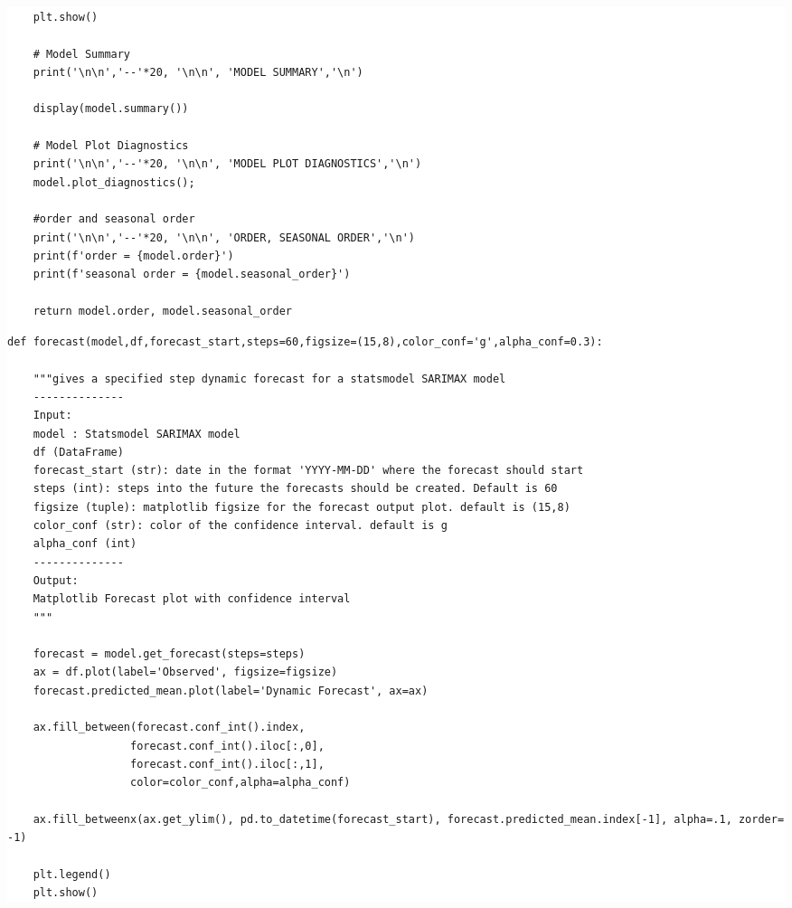 ```
    plt.show()
    
    # Model Summary
    print('\n\n','--'*20, '\n\n', 'MODEL SUMMARY','\n')
    
    display(model.summary())
    
    # Model Plot Diagnostics
    print('\n\n','--'*20, '\n\n', 'MODEL PLOT DIAGNOSTICS','\n')
    model.plot_diagnostics();
    
    #order and seasonal order
    print('\n\n','--'*20, '\n\n', 'ORDER, SEASONAL ORDER','\n')
    print(f'order = {model.order}')
    print(f'seasonal order = {model.seasonal_order}')
    
    return model.order, model.seasonal_order
```

```
def forecast(model,df,forecast_start,steps=60,figsize=(15,8),color_conf='g',alpha_conf=0.3):
    
    """gives a specified step dynamic forecast for a statsmodel SARIMAX model
    --------------
    Input:
    model : Statsmodel SARIMAX model
    df (DataFrame)
    forecast_start (str): date in the format 'YYYY-MM-DD' where the forecast should start
    steps (int): steps into the future the forecasts should be created. Default is 60
    figsize (tuple): matplotlib figsize for the forecast output plot. default is (15,8)
    color_conf (str): color of the confidence interval. default is g
    alpha_conf (int)
    --------------
    Output:
    Matplotlib Forecast plot with confidence interval
    """
    
    forecast = model.get_forecast(steps=steps)
    ax = df.plot(label='Observed', figsize=figsize)
    forecast.predicted_mean.plot(label='Dynamic Forecast', ax=ax)

    ax.fill_between(forecast.conf_int().index,
                   forecast.conf_int().iloc[:,0],
                   forecast.conf_int().iloc[:,1],
                   color=color_conf,alpha=alpha_conf)

    ax.fill_betweenx(ax.get_ylim(), pd.to_datetime(forecast_start), forecast.predicted_mean.index[-1], alpha=.1, zorder=-1)

    plt.legend()
    plt.show()
```
